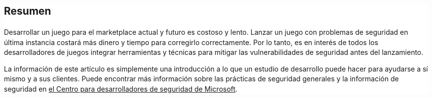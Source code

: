 ## <a name="summary"></a>Resumen

Desarrollar un juego para el marketplace actual y futuro es costoso y lento. Lanzar un juego con problemas de seguridad en última instancia costará más dinero y tiempo para corregirlo correctamente. Por lo tanto, es en interés de todos los desarrolladores de juegos integrar herramientas y técnicas para mitigar las vulnerabilidades de seguridad antes del lanzamiento.

La información de este artículo es simplemente una introducción a lo que un estudio de desarrollo puede hacer para ayudarse a sí mismo y a sus clientes. Puede encontrar más información sobre las prácticas de seguridad generales y la información de seguridad en [el Centro para desarrolladores de seguridad de Microsoft](https://technet.microsoft.com/security/).

 

 